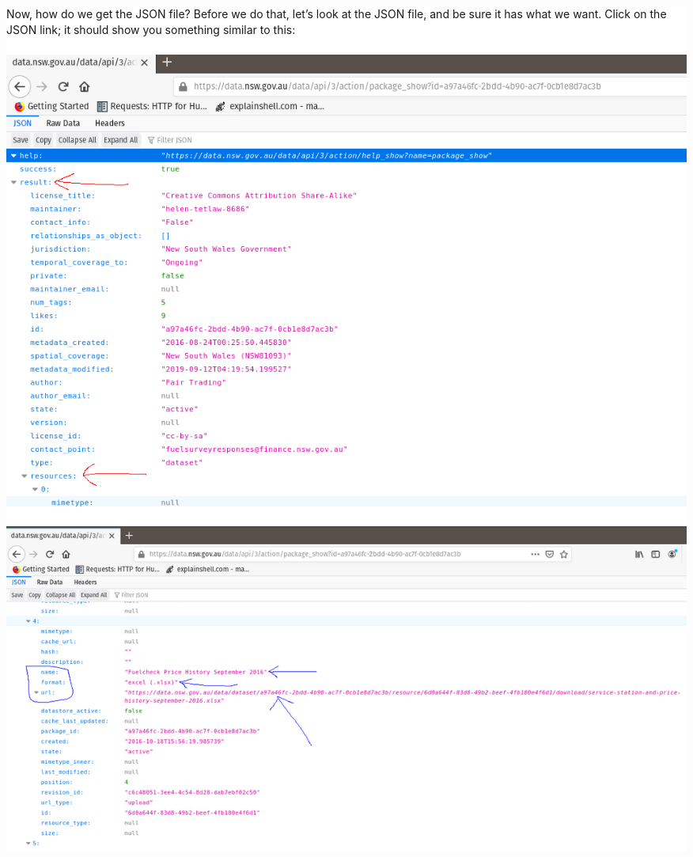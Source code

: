 Now, how do we get the JSON file? Before we do that, let’s look at the
JSON file, and be sure it has what we want. Click on the JSON link; it
should show you something similar to this:<br><br>
![](json_urls.png)<br><br> ![](json_2.png)
